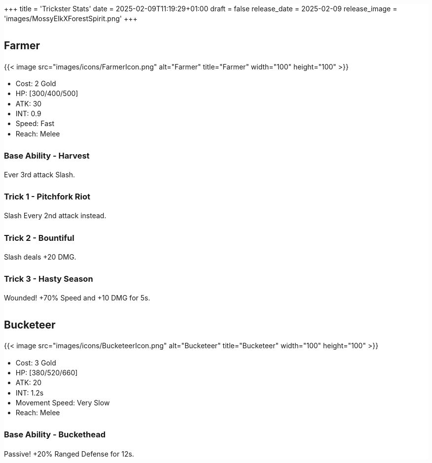 ﻿+++
title = 'Trickster Stats'
date = 2025-02-09T11:19:29+01:00
draft = false
release_date = 2025-02-09
release_image = 'images/MossyElkXForestSpirit.png'
+++


## Farmer

{{< image src="images/icons/FarmerIcon.png" alt="Farmer" title="Farmer" width="100" height="100" >}}

- Cost: 2 Gold
- HP: [300/400/500]
- ATK: 30
- INT: 0.9
- Speed: Fast
- Reach: Melee

### **Base Ability - Harvest**

Ever 3rd attack Slash.

### Trick 1 - Pitchfork Riot

Slash Every 2nd attack instead.

### Trick 2 - Bountiful

Slash deals +20 DMG.

### Trick 3 - Hasty Season

Wounded! +70% Speed and +10 DMG for 5s.

## Bucketeer

{{< image src="images/icons/BucketeerIcon.png" alt="Bucketeer" title="Bucketeer" width="100" height="100" >}}

- Cost: 3 Gold
- HP: [380/520/660]
- ATK: 20
- INT: 1.2s
- Movement Speed: Very Slow
- Reach: Melee

### Base Ability - Buckethead

Passive! +20% Ranged Defense for 12s.

